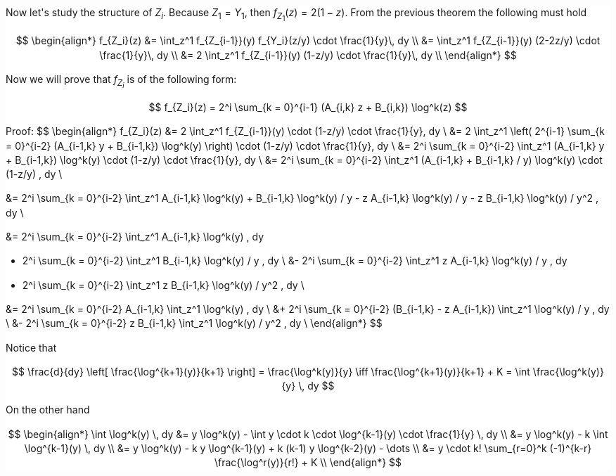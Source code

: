 
Now let's study the structure of $Z_i$. Because $Z_1 = Y_1$, then $f_{Z_1}(z) = 2(1-z)$. From the previous theorem the following must hold

$$
\begin{align*}
f_{Z_i}(z)
&= \int_z^1 f_{Z_{i-1}}(y) f_{Y_i}(z/y) \cdot \frac{1}{y}\, dy \\
&= \int_z^1 f_{Z_{i-1}}(y) (2-2z/y) \cdot \frac{1}{y}\, dy \\
&= 2 \int_z^1 f_{Z_{i-1}}(y) (1-z/y) \cdot \frac{1}{y}\, dy \\
\end{align*}
$$

Now we will prove that $f_{Z_i}$ is of the following form:

$$
f_{Z_i}(z) = 2^i \sum_{k = 0}^{i-1} (A_{i,k} z + B_{i,k}) \log^k(z)
$$

Proof: 
$$
\begin{align*}
f_{Z_i}(z)
&= 2 \int_z^1 f_{Z_{i-1}}(y) \cdot (1-z/y) \cdot \frac{1}{y}\, dy \\
&= 2 \int_z^1 \left( 2^{i-1} \sum_{k = 0}^{i-2} (A_{i-1,k} y + B_{i-1,k}) \log^k(y) \right) \cdot (1-z/y) \cdot \frac{1}{y}\, dy \\
&= 2^i \sum_{k = 0}^{i-2} \int_z^1 (A_{i-1,k} y + B_{i-1,k}) \log^k(y) \cdot (1-z/y) \cdot \frac{1}{y}\, dy \\
&= 2^i \sum_{k = 0}^{i-2} \int_z^1 (A_{i-1,k} + B_{i-1,k} / y) \log^k(y) \cdot (1-z/y) \, dy \\

&= 2^i \sum_{k = 0}^{i-2} \int_z^1 A_{i-1,k} \log^k(y) + B_{i-1,k} \log^k(y) / y - z A_{i-1,k} \log^k(y) / y - z B_{i-1,k} \log^k(y) / y^2 \, dy \\

&= 2^i \sum_{k = 0}^{i-2} \int_z^1 A_{i-1,k} \log^k(y) \, dy
+ 2^i \sum_{k = 0}^{i-2} \int_z^1 B_{i-1,k} \log^k(y) / y  \, dy \\
&- 2^i \sum_{k = 0}^{i-2} \int_z^1 z A_{i-1,k} \log^k(y) / y  \, dy
- 2^i \sum_{k = 0}^{i-2} \int_z^1 z B_{i-1,k} \log^k(y) / y^2 \, dy \\

&= 2^i \sum_{k = 0}^{i-2} A_{i-1,k} \int_z^1 \log^k(y) \, dy \\
&+ 2^i \sum_{k = 0}^{i-2} (B_{i-1,k} - z A_{i-1,k}) \int_z^1 \log^k(y) / y  \, dy \\
&- 2^i \sum_{k = 0}^{i-2} z B_{i-1,k} \int_z^1 \log^k(y) / y^2 \, dy \\
\end{align*}
$$

Notice that

$$
\frac{d}{dy} \left[ \frac{\log^{k+1}(y)}{k+1} \right] = \frac{\log^k(y)}{y} \iff \frac{\log^{k+1}(y)}{k+1} + K = \int \frac{\log^k(y)}{y} \, dy
$$

On the other hand

$$
\begin{align*}
\int \log^k(y) \, dy
&= y \log^k(y) - \int y \cdot k \cdot \log^{k-1}(y) \cdot \frac{1}{y} \, dy \\
&= y \log^k(y) - k \int \log^{k-1}(y) \, dy \\
&= y \log^k(y) - k y \log^{k-1}(y) + k (k-1) y \log^{k-2}(y) - \dots \\
&= y \cdot k! \sum_{r=0}^k (-1)^{k-r} \frac{\log^r(y)}{r!} + K \\
\end{align*}
$$
